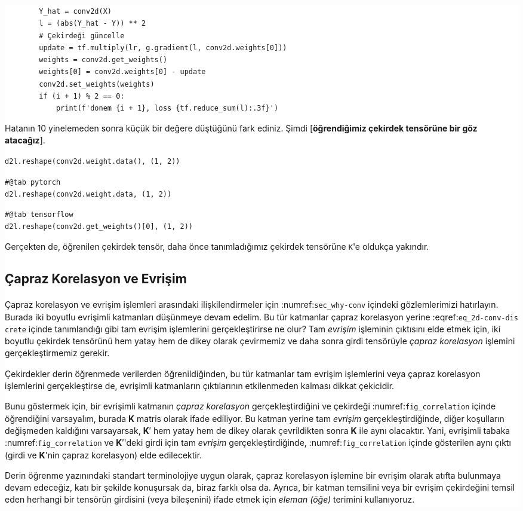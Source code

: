 ```{.python .input}
        Y_hat = conv2d(X)
        l = (abs(Y_hat - Y)) ** 2
        # Çekirdeği güncelle
        update = tf.multiply(lr, g.gradient(l, conv2d.weights[0]))
        weights = conv2d.get_weights()
        weights[0] = conv2d.weights[0] - update
        conv2d.set_weights(weights)
        if (i + 1) % 2 == 0:
            print(f'donem {i + 1}, loss {tf.reduce_sum(l):.3f}')
```

Hatanın 10 yinelemeden sonra küçük bir değere düştüğünü fark ediniz. Şimdi [**öğrendiğimiz çekirdek tensörüne bir göz atacağız**].

```{.python .input}
d2l.reshape(conv2d.weight.data(), (1, 2))
```

```{.python .input}
#@tab pytorch
d2l.reshape(conv2d.weight.data, (1, 2))
```

```{.python .input}
#@tab tensorflow
d2l.reshape(conv2d.get_weights()[0], (1, 2))
```

Gerçekten de, öğrenilen çekirdek tensör, daha önce tanımladığımız çekirdek tensörüne `K`'e oldukça yakındır.

## Çapraz Korelasyon ve Evrişim

Çapraz korelasyon ve evrişim işlemleri arasındaki ilişkilendirmeler için :numref:`sec_why-conv` içindeki gözlemlerimizi hatırlayın. Burada iki boyutlu evrişimli katmanları düşünmeye devam edelim. Bu tür katmanlar çapraz korelasyon yerine :eqref:`eq_2d-conv-discrete` içinde tanımlandığı gibi tam evrişim işlemlerini gerçekleştirirse ne olur? Tam *evrişim* işleminin çıktısını elde etmek için, iki boyutlu çekirdek tensörünü hem yatay hem de dikey olarak çevirmemiz ve daha sonra girdi tensörüyle *çapraz korelasyon* işlemini gerçekleştirmemiz gerekir.

Çekirdekler derin öğrenmede verilerden öğrenildiğinden, bu tür katmanlar tam evrişim işlemlerini veya çapraz korelasyon işlemlerini gerçekleştirse de, evrişimli katmanların çıktılarının etkilenmeden kalması dikkat çekicidir.

Bunu göstermek için, bir evrişimli katmanın *çapraz korelasyon* gerçekleştirdiğini ve çekirdeği :numref:`fig_correlation` içinde öğrendiğini varsayalım, burada $\mathbf{K}$ matris olarak ifade ediliyor. Bu katman yerine tam *evrişim* gerçekleştirdiğinde, diğer koşulların değişmeden kaldığını varsayarsak, $\mathbf{K}'$ hem yatay hem de dikey olarak çevrildikten sonra $\mathbf{K}$ ile aynı olacaktır. Yani, evrişimli tabaka :numref:`fig_correlation` ve $\mathbf{K}'$'deki girdi için tam *evrişim* gerçekleştirdiğinde, :numref:`fig_correlation` içinde gösterilen aynı çıktı (girdi ve $\mathbf{K}$'nin çapraz korelasyon) elde edilecektir.

Derin öğrenme yazınındaki standart terminolojiye uygun olarak, çapraz korelasyon işlemine bir evrişim olarak atıfta bulunmaya devam edeceğiz, katı bir şekilde konuşursak da, biraz farklı olsa da. Ayrıca, bir katman temsilini veya bir evrişim çekirdeğini temsil eden herhangi bir tensörün girdisini (veya bileşenini) ifade etmek için *eleman (öğe)* terimini kullanıyoruz.
